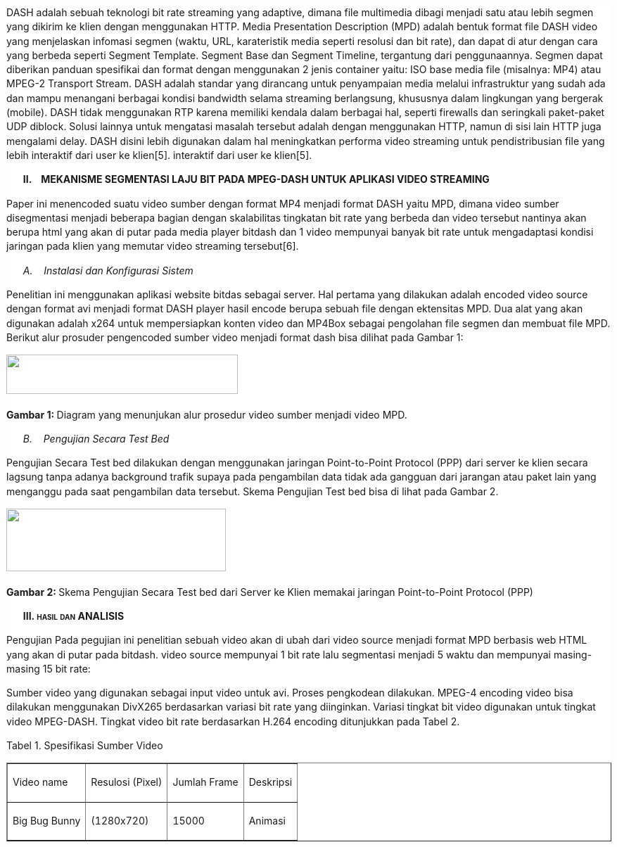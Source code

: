 <p><span class="font2">DASH adalah sebuah teknologi bit rate streaming yang adaptive, dimana file multimedia dibagi menjadi satu atau lebih segmen yang dikirim ke klien dengan menggunakan HTTP. Media Presentation Description (MPD) adalah bentuk format file DASH video yang menjelaskan infomasi segmen (waktu, URL, karateristik media seperti resolusi dan bit rate), dan dapat di atur dengan cara yang berbeda seperti Segment Template. Segment Base dan Segment Timeline, tergantung dari penggunaannya. Segmen dapat diberikan panduan spesifikai dan format dengan menggunakan 2 jenis container yaitu: ISO base media file (misalnya: MP4) atau MPEG-2 Transport Stream. DASH adalah standar yang dirancang untuk penyampaian media melalui infrastruktur yang sudah ada dan mampu menangani berbagai kondisi bandwidth selama streaming berlangsung, khususnya dalam lingkungan yang bergerak (mobile). DASH tidak menggunakan RTP karena memiliki kendala dalam berbagai hal, seperti firewalls dan seringkali paket-paket UDP diblock. Solusi lainnya untuk mengatasi masalah tersebut adalah dengan menggunakan HTTP, namun di sisi lain HTTP juga mengalami delay. DASH disini lebih digunakan dalam hal meningkatkan performa video streaming untuk pendistribusian file yang lebih interaktif dari user ke klien[5]. interaktif dari user ke klien[5].</span></p>
<ul style="list-style:none;"><li>
<p><span class="font2" style="font-weight:bold;">II. &nbsp;&nbsp;&nbsp;MEKANISME SEGMENTASI LAJU BIT PADA MPEG-DASH UNTUK APLIKASI VIDEO STREAMING</span></p></li></ul>
<p><span class="font2">Paper ini menencoded suatu video sumber dengan format MP4 menjadi format DASH yaitu MPD, dimana video sumber disegmentasi menjadi beberapa bagian dengan skalabilitas tingkatan bit rate yang berbeda dan video tersebut nantinya akan berupa html yang akan di putar pada media player bitdash dan 1 video mempunyai banyak bit rate untuk mengadaptasi kondisi jaringan pada klien yang memutar video streaming tersebut[6].</span></p>
<ul style="list-style:none;"><li>
<p><span class="font2" style="font-style:italic;">A. &nbsp;&nbsp;&nbsp;Instalasi dan Konfigurasi Sistem</span></p></li></ul>
<p><span class="font2">Penelitian ini menggunakan aplikasi website bitdas sebagai server. Hal pertama yang dilakukan adalah encoded video source dengan format avi menjadi format DASH player hasil encode berupa sebuah file dengan ektensitas MPD. Dua alat yang akan digunakan adalah x264 untuk mempersiapkan konten video dan MP4Box sebagai pengolahan file segmen dan membuat file MPD. Berikut alur prosuder pengencoded sumber video menjadi format dash bisa dilihat pada Gambar 1:</span></p><img src="https://jurnal.harianregional.com/media/21071-1.jpg" alt="" style="width:247pt;height:42pt;">
<p><span class="font1" style="font-weight:bold;">Gambar 1: </span><span class="font1">Diagram yang menunjukan alur prosedur video sumber menjadi video MPD.</span></p>
<ul style="list-style:none;"><li>
<p><span class="font2" style="font-style:italic;">B. &nbsp;&nbsp;&nbsp;Pengujian Secara Test Bed</span></p></li></ul>
<p><span class="font2">Pengujian Secara Test bed dilakukan dengan menggunakan jaringan Point-to-Point Protocol (PPP) dari server ke klien secara lagsung tanpa adanya background trafik supaya pada pengambilan data tidak ada gangguan dari jarangan atau paket lain yang menganggu pada saat pengambilan data tersebut. Skema Pengujian Test bed bisa di lihat pada Gambar 2.</span></p><img src="https://jurnal.harianregional.com/media/21071-2.jpg" alt="" style="width:234pt;height:67pt;">
<p><span class="font1" style="font-weight:bold;">Gambar 2: </span><span class="font1">Skema Pengujian Secara Test bed dari Server ke Klien memakai jaringan Point-to-Point Protocol (PPP)</span></p>
<ul style="list-style:none;"><li>
<p><span class="font2" style="font-weight:bold;">III. </span><span class="font0" style="font-weight:bold;font-variant:small-caps;">hasil dan</span><span class="font2" style="font-weight:bold;"> ANALISIS</span></p></li></ul>
<p><span class="font2">Pengujian Pada pegujian ini penelitian sebuah video akan di ubah dari video source menjadi format MPD berbasis web HTML yang akan di putar pada bitdash. video source mempunyai 1 bit rate lalu segmentasi menjadi 5 waktu dan mempunyai masing-masing 15 bit rate:</span></p>
<p><span class="font2">Sumber video yang digunakan sebagai input video untuk avi. Proses pengkodean dilakukan. MPEG-4 encoding video bisa dilakukan menggunakan DivX265 berdasarkan variasi bit rate yang diinginkan. Variasi tingkat bit video digunakan untuk tingkat video MPEG-DASH. Tingkat video bit rate berdasarkan H.264 encoding ditunjukkan pada Tabel 2.</span></p>
<p><span class="font1">Tabel 1. Spesifikasi Sumber Video</span></p>
<table border="1">
<tr><td style="vertical-align:bottom;">
<p><span class="font0">Video name</span></p></td><td style="vertical-align:bottom;">
<p><span class="font0">Resulosi (Pixel)</span></p></td><td style="vertical-align:bottom;">
<p><span class="font0">Jumlah Frame</span></p></td><td style="vertical-align:bottom;">
<p><span class="font0">Deskripsi</span></p></td></tr>
<tr><td style="vertical-align:bottom;">
<p><span class="font0">Big Bug Bunny</span></p></td><td style="vertical-align:middle;">
<p><span class="font0">(1280x720)</span></p></td><td style="vertical-align:middle;">
<p><span class="font0">15000</span></p></td><td style="vertical-align:middle;">
<p><span class="font0">Animasi</span></p></td></tr>
</table>